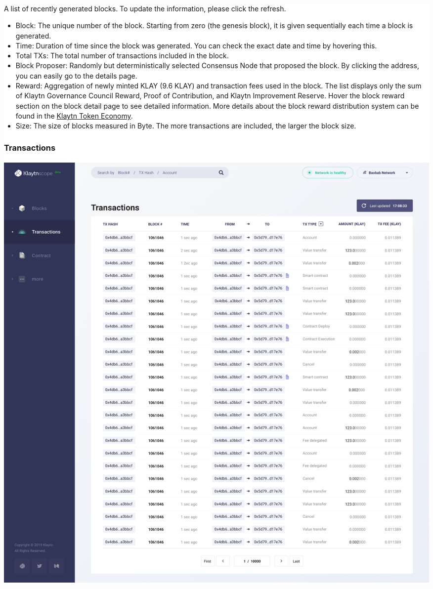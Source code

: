 A list of recently generated blocks. To update the information, please click the refresh.

* Block: The unique number of the block. Starting from zero \(the genesis block\), it is given sequentially each time a block is generated.
* Time: Duration of time since the block was generated. You can check the exact date and time by hovering this.
* Total TXs: The total number of transactions included in the block.
* Block Proposer: Randomly but deterministically selected Consensus Node that proposed the block. By clicking the address, you can easily go to the details page.
* Reward: Aggregation of newly minted KLAY \(9.6 KLAY\) and transaction fees used in the block. The list displays only the sum of Klaytn Governance Council Reward, Proof of Contribution, and Klaytn Improvement Reserve. Hover the block reward section on the block detail page to see detailed information. More details about the block reward distribution system can be found in the [Klaytn Token Economy](../../klaytn/design/token-economy.md).
* Size: The size of blocks measured in Byte. The more transactions are included, the larger the block size.

### Transactions <a id="transactions"></a>

![](../../.gitbook/assets/scope_05_tx_list.png)

